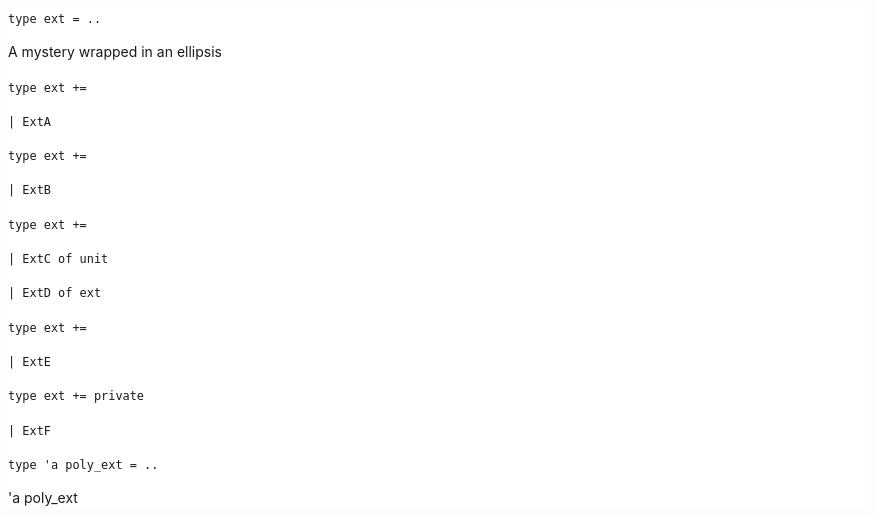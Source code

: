 ```
```
```
type ext = ..
```
A mystery wrapped in an ellipsis

```
type ext += 
```
```
| ExtA
```
```

```
```
type ext += 
```
```
| ExtB
```
```

```
```
type ext += 
```
```
| ExtC of unit
```
```
| ExtD of ext
```
```

```
```
type ext += 
```
```
| ExtE
```
```

```
```
type ext += private 
```
```
| ExtF
```
```

```
```
type 'a poly_ext = ..
```
'a poly\_ext
